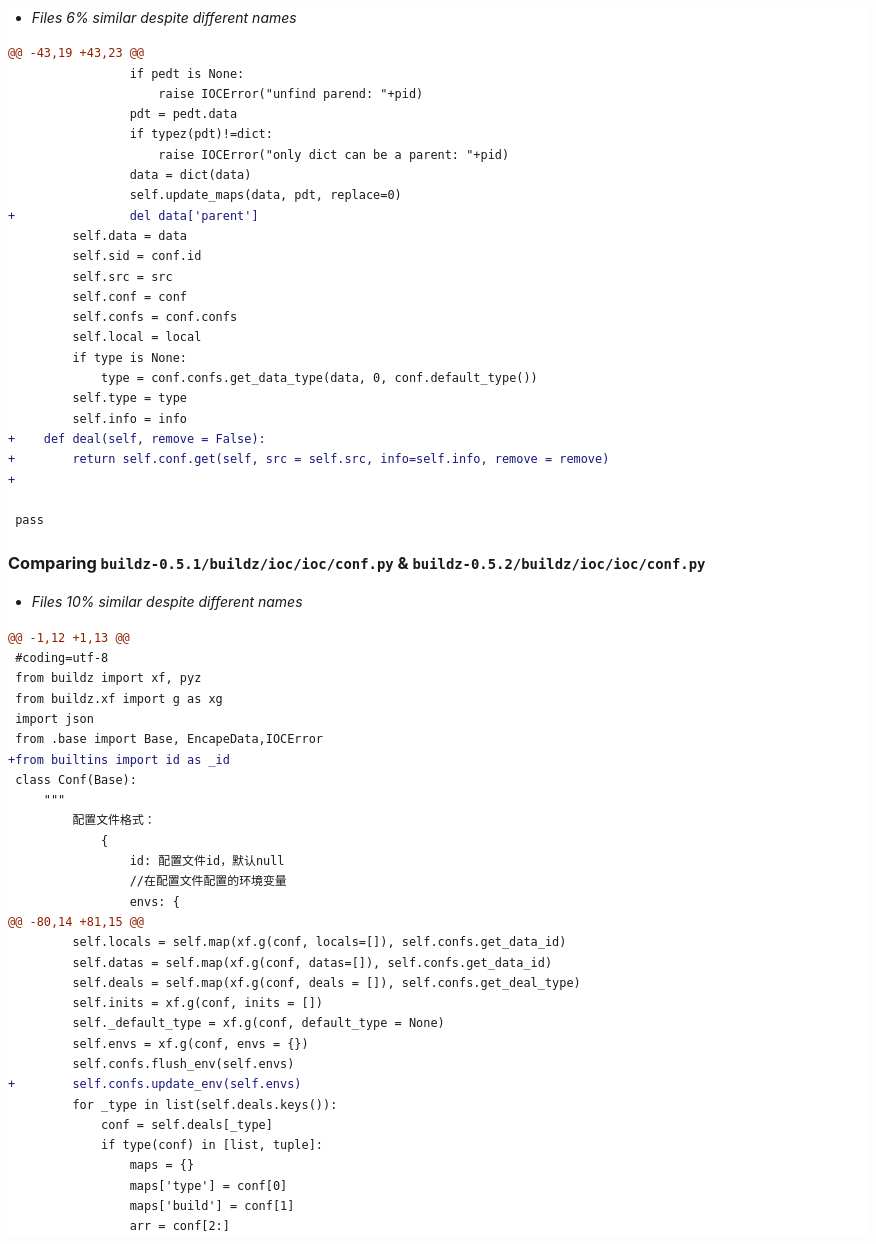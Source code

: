  * *Files 6% similar despite different names*

```diff
@@ -43,19 +43,23 @@
                 if pedt is None:
                     raise IOCError("unfind parend: "+pid)
                 pdt = pedt.data
                 if typez(pdt)!=dict:
                     raise IOCError("only dict can be a parent: "+pid)
                 data = dict(data)
                 self.update_maps(data, pdt, replace=0)
+                del data['parent']
         self.data = data
         self.sid = conf.id
         self.src = src
         self.conf = conf
         self.confs = conf.confs
         self.local = local
         if type is None:
             type = conf.confs.get_data_type(data, 0, conf.default_type())
         self.type = type
         self.info = info
+    def deal(self, remove = False):
+        return self.conf.get(self, src = self.src, info=self.info, remove = remove)
+
 
 pass
```

### Comparing `buildz-0.5.1/buildz/ioc/ioc/conf.py` & `buildz-0.5.2/buildz/ioc/ioc/conf.py`

 * *Files 10% similar despite different names*

```diff
@@ -1,12 +1,13 @@
 #coding=utf-8
 from buildz import xf, pyz
 from buildz.xf import g as xg
 import json
 from .base import Base, EncapeData,IOCError
+from builtins import id as _id
 class Conf(Base):
     """
         配置文件格式：
             {
                 id: 配置文件id，默认null
                 //在配置文件配置的环境变量
                 envs: {
@@ -80,14 +81,15 @@
         self.locals = self.map(xf.g(conf, locals=[]), self.confs.get_data_id)
         self.datas = self.map(xf.g(conf, datas=[]), self.confs.get_data_id)
         self.deals = self.map(xf.g(conf, deals = []), self.confs.get_deal_type)
         self.inits = xf.g(conf, inits = [])
         self._default_type = xf.g(conf, default_type = None)
         self.envs = xf.g(conf, envs = {})
         self.confs.flush_env(self.envs)
+        self.confs.update_env(self.envs)
         for _type in list(self.deals.keys()):
             conf = self.deals[_type]
             if type(conf) in [list, tuple]:
                 maps = {}
                 maps['type'] = conf[0]
                 maps['build'] = conf[1]
                 arr = conf[2:]
```